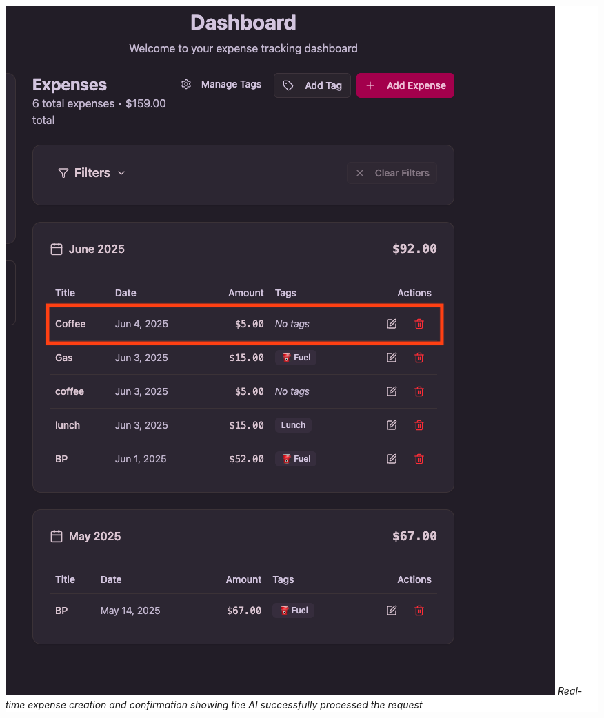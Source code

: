 ![Expense Creation Result](../../images/result.png)
*Real-time expense creation and confirmation showing the AI successfully processed the request*
